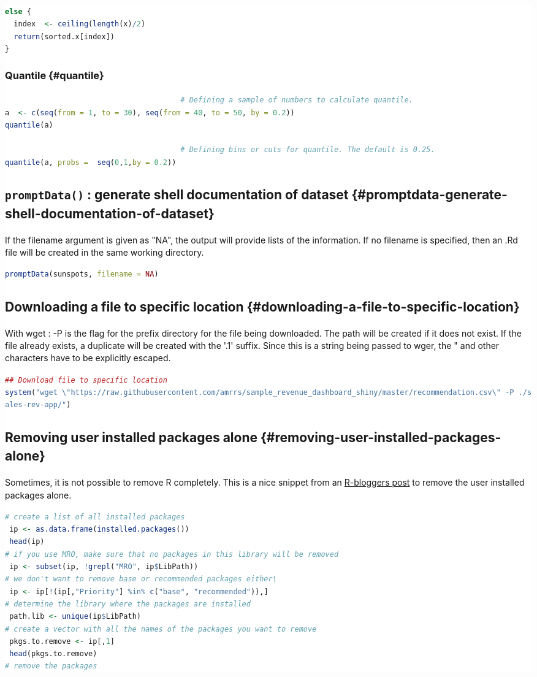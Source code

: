 ```R
else {
  index  <- ceiling(length(x)/2)
  return(sorted.x[index])
}

```


### Quantile {#quantile}

```R
                                        # Defining a sample of numbers to calculate quantile.
a  <- c(seq(from = 1, to = 30), seq(from = 40, to = 50, by = 0.2))
quantile(a)

                                        # Defining bins or cuts for quantile. The default is 0.25.
quantile(a, probs =  seq(0,1,by = 0.2))
```


## `promptData()` : generate shell documentation of dataset {#promptdata-generate-shell-documentation-of-dataset}

If the filename argument is given as "NA", the output will provide lists of the information. If no filename is specified, then an .Rd file will be created in the same working directory.

```R
promptData(sunspots, filename = NA)
```


## Downloading a file to specific location {#downloading-a-file-to-specific-location}

With wget : -P is the flag for the prefix directory for the file being downloaded. The path will be created if it does not exist. If the file already exists, a duplicate will be created with the '.1' suffix. Since this is a string being passed to wger, the " and other characters have to be explicitly escaped.

```R
## Download file to specific location
system("wget \"https://raw.githubusercontent.com/amrrs/sample_revenue_dashboard_shiny/master/recommendation.csv\" -P ./sales-rev-app/")
```


## Removing user installed packages alone {#removing-user-installed-packages-alone}

Sometimes, it is not possible to remove R completely. This is a nice snippet from an [R-bloggers post](https://www.r-bloggers.com/how-to-remove-all-user-installed-packages-in-r/) to remove the user installed packages alone.

```R
# create a list of all installed packages
 ip <- as.data.frame(installed.packages())
 head(ip)
# if you use MRO, make sure that no packages in this library will be removed
 ip <- subset(ip, !grepl("MRO", ip$LibPath))
# we don't want to remove base or recommended packages either\
 ip <- ip[!(ip[,"Priority"] %in% c("base", "recommended")),]
# determine the library where the packages are installed
 path.lib <- unique(ip$LibPath)
# create a vector with all the names of the packages you want to remove
 pkgs.to.remove <- ip[,1]
 head(pkgs.to.remove)
# remove the packages
```
